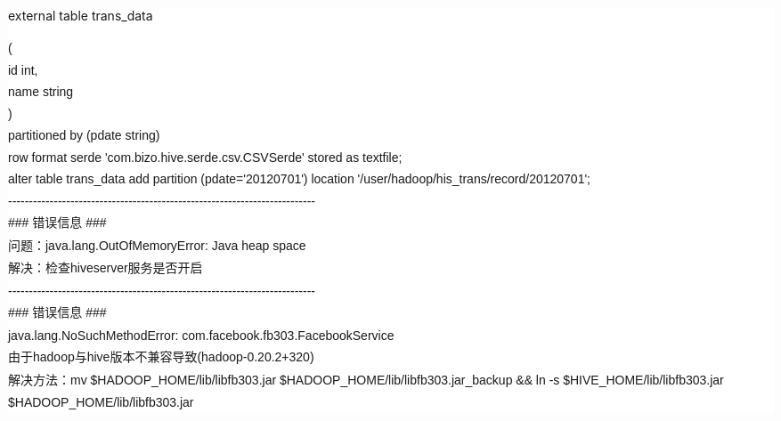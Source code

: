 external table trans_data</span></div><div style="text-align:left;font-size:14px;"><span style="font-size:14px;background-color:rgb(255,255,255);line-height:1.75;font-family:Arial;">(</span></div><div style="text-align:left;font-size:14px;"><span style="font-size:14px;background-color:rgb(255,255,255);line-height:1.75;font-family:Arial;">id int,</span></div><div style="text-align:left;font-size:14px;"><span style="font-size:14px;background-color:rgb(255,255,255);line-height:1.75;font-family:Arial;">name string</span></div><div style="text-align:left;font-size:14px;"><span style="font-size:14px;background-color:rgb(255,255,255);line-height:1.75;font-family:Arial;">)</span></div><div style="text-align:left;font-size:14px;"><span style="font-size:14px;background-color:rgb(255,255,255);line-height:1.75;font-family:Arial;">partitioned by (pdate string) </span></div><div style="text-align:left;font-size:14px;"><span style="font-size:14px;background-color:rgb(255,255,255);line-height:1.75;font-family:Arial;">row format serde 'com.bizo.hive.serde.csv.CSVSerde' stored as textfile;</span></div><div style="text-align:left;font-size:14px;"><span style="font-size:14px;background-color:rgb(255,255,255);line-height:1.75;font-family:Arial;">alter table trans_data add partition (pdate='20120701') location '/user/hadoop/his_trans/record/20120701';</span></div><div style="text-align:left;font-size:14px;"><span style="font-size:14px;background-color:rgb(255,255,255);line-height:1.75;font-family:Arial;">--------------------------------------------------------------------------</span></div><div style="text-align:left;font-size:14px;"><span style="font-size:14px;background-color:rgb(255,255,255);line-height:1.75;font-family:Arial;">###</span> <span style="font-size:14px;background-color:rgb(255,255,255);line-height:1.75;font-family:SimSun, STSong;">错误信息</span> <span style="font-size:14px;background-color:rgb(255,255,255);line-height:1.75;font-family:Arial;">### </span></div><div style="text-align:left;font-size:14px;"><span style="font-size:14px;background-color:rgb(255,255,255);line-height:1.75;font-family:SimSun, STSong;">问题：</span><span style="font-size:14px;background-color:rgb(255,255,255);line-height:1.75;font-family:Arial;">java.lang.OutOfMemoryError: Java heap space</span></div><div style="text-align:left;font-size:14px;"><span style="font-size:14px;background-color:rgb(255,255,255);line-height:1.75;font-family:SimSun, STSong;">解决：检查</span><span style="font-size:14px;background-color:rgb(255,255,255);line-height:1.75;font-family:Arial;">hiveserver</span><span style="font-size:14px;background-color:rgb(255,255,255);line-height:1.75;font-family:SimSun, STSong;">服务是否开启</span></div><div style="text-align:left;font-size:14px;"><span style="font-size:14px;background-color:rgb(255,255,255);line-height:1.75;font-family:Arial;">--------------------------------------------------------------------------</span></div><div style="text-align:left;font-size:14px;"><span style="font-size:14px;background-color:rgb(255,255,255);line-height:1.75;font-family:Arial;">###</span> <span style="font-size:14px;background-color:rgb(255,255,255);line-height:1.75;font-family:SimSun, STSong;">错误信息</span> <span style="font-size:14px;background-color:rgb(255,255,255);line-height:1.75;font-family:Arial;">###</span></div><div style="text-align:left;font-size:14px;"><span style="font-size:14px;background-color:rgb(255,255,255);line-height:1.75;font-family:Arial;">java.lang.NoSuchMethodError: com.facebook.fb303.FacebookService</span></div><div style="text-align:left;font-size:14px;"><span style="font-size:14px;background-color:rgb(255,255,255);line-height:1.75;font-family:SimSun, STSong;">由于</span><span style="font-size:14px;background-color:rgb(255,255,255);line-height:1.75;font-family:Arial;">hadoop</span><span style="font-size:14px;background-color:rgb(255,255,255);line-height:1.75;font-family:SimSun, STSong;">与</span><span style="font-size:14px;background-color:rgb(255,255,255);line-height:1.75;font-family:Arial;">hive</span><span style="font-size:14px;background-color:rgb(255,255,255);line-height:1.75;font-family:SimSun, STSong;">版本不兼容导致</span><span style="font-size:14px;background-color:rgb(255,255,255);line-height:1.75;font-family:Arial;">(hadoop-0.20.2+320)</span></div><div><span style="font-size:14px;background-color:rgb(255,255,255);font-family:SimSun, STSong;line-height:1.75;">解决方法：</span><span style="font-size:14px;font-family:Arial;line-height:1.75;">mv $HADOOP_HOME/lib/libfb303.jar $HADOOP_HOME/lib/libfb303.jar_backup &amp;&amp; ln -s $HIVE_HOME/lib/libfb303.jar $HADOOP_HOME/lib/libfb303.jar</span></div>            </div>
                </div>